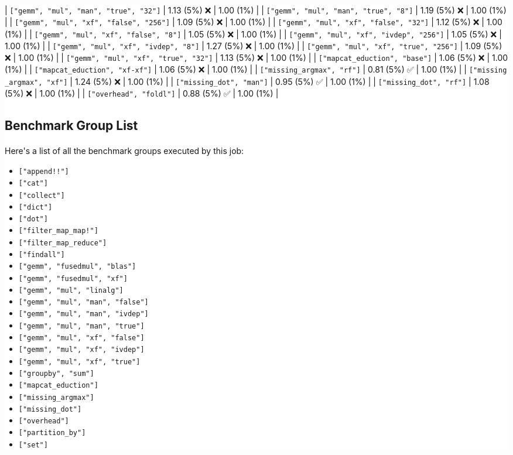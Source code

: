| `["gemm", "mul", "man", "true", "32"]`   |                1.13 (5%) :x: |   1.00 (1%)  |
| `["gemm", "mul", "man", "true", "8"]`    |                1.19 (5%) :x: |   1.00 (1%)  |
| `["gemm", "mul", "xf", "false", "256"]`  |                1.09 (5%) :x: |   1.00 (1%)  |
| `["gemm", "mul", "xf", "false", "32"]`   |                1.12 (5%) :x: |   1.00 (1%)  |
| `["gemm", "mul", "xf", "false", "8"]`    |                1.05 (5%) :x: |   1.00 (1%)  |
| `["gemm", "mul", "xf", "ivdep", "256"]`  |                1.05 (5%) :x: |   1.00 (1%)  |
| `["gemm", "mul", "xf", "ivdep", "8"]`    |                1.27 (5%) :x: |   1.00 (1%)  |
| `["gemm", "mul", "xf", "true", "256"]`   |                1.09 (5%) :x: |   1.00 (1%)  |
| `["gemm", "mul", "xf", "true", "32"]`    |                1.13 (5%) :x: |   1.00 (1%)  |
| `["mapcat_eduction", "base"]`            |                1.06 (5%) :x: |   1.00 (1%)  |
| `["mapcat_eduction", "xf-xf"]`           |                1.06 (5%) :x: |   1.00 (1%)  |
| `["missing_argmax", "rf"]`               | 0.81 (5%) :white_check_mark: |   1.00 (1%)  |
| `["missing_argmax", "xf"]`               |                1.24 (5%) :x: |   1.00 (1%)  |
| `["missing_dot", "man"]`                 | 0.95 (5%) :white_check_mark: |   1.00 (1%)  |
| `["missing_dot", "rf"]`                  |                1.08 (5%) :x: |   1.00 (1%)  |
| `["overhead", "foldl"]`                  | 0.88 (5%) :white_check_mark: |   1.00 (1%)  |

## Benchmark Group List
Here's a list of all the benchmark groups executed by this job:

- `["append!!"]`
- `["cat"]`
- `["collect"]`
- `["dict"]`
- `["dot"]`
- `["filter_map_map!"]`
- `["filter_map_reduce"]`
- `["findall"]`
- `["gemm", "fusedmul", "blas"]`
- `["gemm", "fusedmul", "xf"]`
- `["gemm", "mul", "linalg"]`
- `["gemm", "mul", "man", "false"]`
- `["gemm", "mul", "man", "ivdep"]`
- `["gemm", "mul", "man", "true"]`
- `["gemm", "mul", "xf", "false"]`
- `["gemm", "mul", "xf", "ivdep"]`
- `["gemm", "mul", "xf", "true"]`
- `["groupby", "sum"]`
- `["mapcat_eduction"]`
- `["missing_argmax"]`
- `["missing_dot"]`
- `["overhead"]`
- `["partition_by"]`
- `["set"]`
